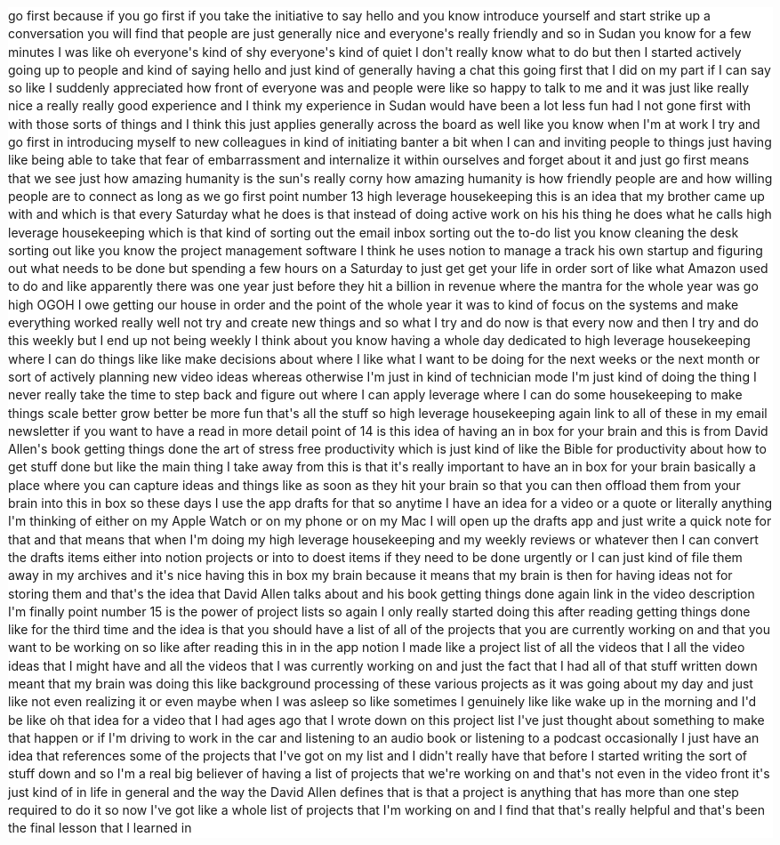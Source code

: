 go first because if you go first if you take the initiative to say hello and you know introduce yourself and start strike up a conversation you will find that people are just generally nice and everyone's really friendly and so in Sudan you know for a few minutes I was like oh everyone's kind of shy everyone's kind of quiet I don't really know what to do but then I started actively going up to people and kind of saying hello and just kind of generally having a chat this going first that I did on my part if I can say so like I suddenly appreciated how front of everyone was and people were like so happy to talk to me and it was just like really nice a really really good experience and I think my experience in Sudan would have been a lot less fun had I not gone first with with those sorts of things and I think this just applies generally across the board as well like you know when I'm at work I try and go first in introducing myself to new colleagues in kind of initiating banter a bit when I can and inviting people to things just having like being able to take that fear of embarrassment and internalize it within ourselves and forget about it and just go first means that we see just how amazing humanity is the sun's really corny how amazing humanity is how friendly people are and how willing people are to connect as long as we go first point number 13 high leverage housekeeping this is an idea that my brother came up with and which is that every Saturday what he does is that instead of doing active work on his his thing he does what he calls high leverage housekeeping which is that kind of sorting out the email inbox sorting out the to-do list you know cleaning the desk sorting out like you know the project management software I think he uses notion to manage a track his own startup and figuring out what needs to be done but spending a few hours on a Saturday to just get get your life in order sort of like what Amazon used to do and like apparently there was one year just before they hit a billion in revenue where the mantra for the whole year was go high OGOH I owe getting our house in order and the point of the whole year it was to kind of focus on the systems and make everything worked really well not try and create new things and so what I try and do now is that every now and then I try and do this weekly but I end up not being weekly I think about you know having a whole day dedicated to high leverage housekeeping where I can do things like like make decisions about where I like what I want to be doing for the next weeks or the next month or sort of actively planning new video ideas whereas otherwise I'm just in kind of technician mode I'm just kind of doing the thing I never really take the time to step back and figure out where I can apply leverage where I can do some housekeeping to make things scale better grow better be more fun that's all the stuff so high leverage housekeeping again link to all of these in my email newsletter if you want to have a read in more detail point of 14 is this idea of having an in box for your brain and this is from David Allen's book getting things done the art of stress free productivity which is just kind of like the Bible for productivity about how to get stuff done but like the main thing I take away from this is that it's really important to have an in box for your brain basically a place where you can capture ideas and things like as soon as they hit your brain so that you can then offload them from your brain into this in box so these days I use the app drafts for that so anytime I have an idea for a video or a quote or literally anything I'm thinking of either on my Apple Watch or on my phone or on my Mac I will open up the drafts app and just write a quick note for that and that means that when I'm doing my high leverage housekeeping and my weekly reviews or whatever then I can convert the drafts items either into notion projects or into to doest items if they need to be done urgently or I can just kind of file them away in my archives and it's nice having this in box my brain because it means that my brain is then for having ideas not for storing them and that's the idea that David Allen talks about and his book getting things done again link in the video description I'm finally point number 15 is the power of project lists so again I only really started doing this after reading getting things done like for the third time and the idea is that you should have a list of all of the projects that you are currently working on and that you want to be working on so like after reading this in in the app notion I made like a project list of all the videos that I all the video ideas that I might have and all the videos that I was currently working on and just the fact that I had all of that stuff written down meant that my brain was doing this like background processing of these various projects as it was going about my day and just like not even realizing it or even maybe when I was asleep so like sometimes I genuinely like like wake up in the morning and I'd be like oh that idea for a video that I had ages ago that I wrote down on this project list I've just thought about something to make that happen or if I'm driving to work in the car and listening to an audio book or listening to a podcast occasionally I just have an idea that references some of the projects that I've got on my list and I didn't really have that before I started writing the sort of stuff down and so I'm a real big believer of having a list of projects that we're working on and that's not even in the video front it's just kind of in life in general and the way the David Allen defines that is that a project is anything that has more than one step required to do it so now I've got like a whole list of projects that I'm working on and I find that that's really helpful and that's been the final lesson that I learned in